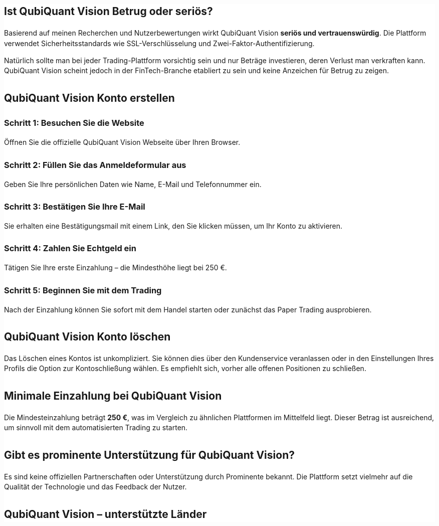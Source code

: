 ## Ist QubiQuant Vision Betrug oder seriös?

Basierend auf meinen Recherchen und Nutzerbewertungen wirkt QubiQuant Vision **seriös und vertrauenswürdig**. Die Plattform verwendet Sicherheitsstandards wie SSL-Verschlüsselung und Zwei-Faktor-Authentifizierung.

Natürlich sollte man bei jeder Trading-Plattform vorsichtig sein und nur Beträge investieren, deren Verlust man verkraften kann. QubiQuant Vision scheint jedoch in der FinTech-Branche etabliert zu sein und keine Anzeichen für Betrug zu zeigen.

## QubiQuant Vision Konto erstellen

### Schritt 1: Besuchen Sie die Website

Öffnen Sie die offizielle QubiQuant Vision Webseite über Ihren Browser.

### Schritt 2: Füllen Sie das Anmeldeformular aus

Geben Sie Ihre persönlichen Daten wie Name, E-Mail und Telefonnummer ein.

### Schritt 3: Bestätigen Sie Ihre E-Mail

Sie erhalten eine Bestätigungsmail mit einem Link, den Sie klicken müssen, um Ihr Konto zu aktivieren.

### Schritt 4: Zahlen Sie Echtgeld ein

Tätigen Sie Ihre erste Einzahlung – die Mindesthöhe liegt bei 250 €.

### Schritt 5: Beginnen Sie mit dem Trading

Nach der Einzahlung können Sie sofort mit dem Handel starten oder zunächst das Paper Trading ausprobieren.

## QubiQuant Vision Konto löschen

Das Löschen eines Kontos ist unkompliziert. Sie können dies über den Kundenservice veranlassen oder in den Einstellungen Ihres Profils die Option zur Kontoschließung wählen. Es empfiehlt sich, vorher alle offenen Positionen zu schließen.

## Minimale Einzahlung bei QubiQuant Vision

Die Mindesteinzahlung beträgt **250 €**, was im Vergleich zu ähnlichen Plattformen im Mittelfeld liegt. Dieser Betrag ist ausreichend, um sinnvoll mit dem automatisierten Trading zu starten.

## Gibt es prominente Unterstützung für QubiQuant Vision?

Es sind keine offiziellen Partnerschaften oder Unterstützung durch Prominente bekannt. Die Plattform setzt vielmehr auf die Qualität der Technologie und das Feedback der Nutzer.

## QubiQuant Vision – unterstützte Länder
